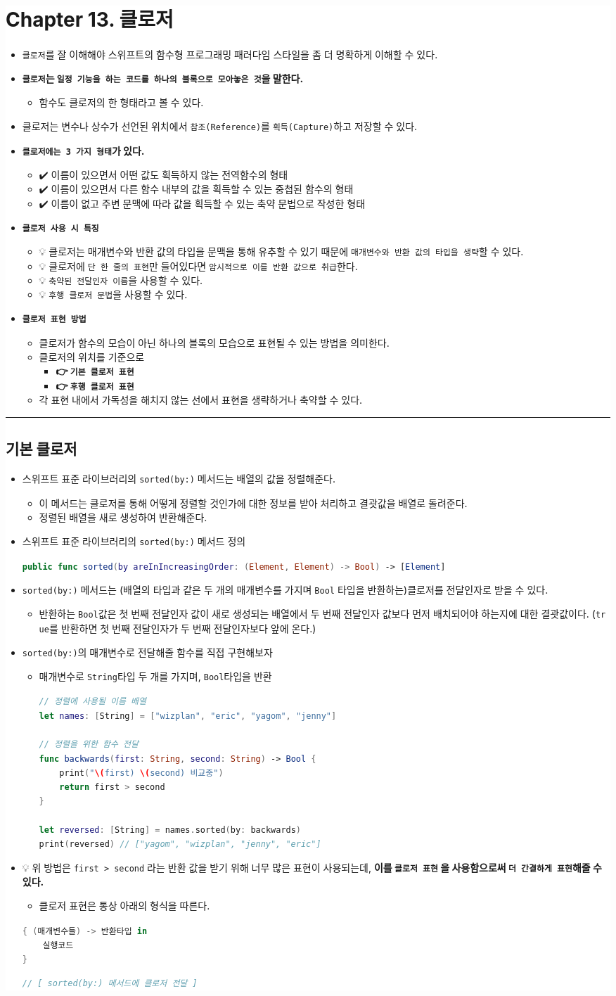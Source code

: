# **Chapter 13. 클로저**
- `클로저`를 잘 이해해야 스위프트의 함수형 프로그래밍 패러다임 스타일을 좀 더 명확하게 이해할 수 있다.
- **`클로저`는 `일정 기능을 하는 코드를 하나의 블록으로 모아놓은 것`을 말한다.**
  - 함수도 클로저의 한 형태라고 볼 수 있다.
- 클로저는 변수나 상수가 선언된 위치에서 `참조(Reference)`를 `획득(Capture)`하고 저장할 수 있다.

- **`클로저에는 3 가지 형태`가 있다.**
  - ✔️ 이름이 있으면서 어떤 값도 획득하지 않는 전역함수의 형태
  - ✔️ 이름이 있으면서 다른 함수 내부의 값을 획득할 수 있는 중첩된 함수의 형태
  - ✔️ 이름이 없고 주변 문맥에 따라 값을 획득할 수 있는 축약 문법으로 작성한 형태

- **`클로저 사용 시 특징`**
  - 💡 클로저는 매개변수와 반환 값의 타입을 문맥을 통해 유추할 수 있기 때문에 `매개변수와 반환 값의 타입을 생략`할 수 있다.
  - 💡 클로저에 `단 한 줄의 표현`만 들어있다면 `암시적으로 이를 반환 값으로 취급`한다.
  - 💡 `축약된 전달인자 이름`을 사용할 수 있다.
  - 💡 `후행 클로저 문법`을 사용할 수 있다.

- **`클로저 표현 방법`**
  - 클로저가 함수의 모습이 아닌 하나의 블록의 모습으로 표현될 수 있는 방법을 의미한다.
  - 클로저의 위치를 기준으로
    - **👉 `기본 클로저 표현`**
    - **👉 `후행 클로저 표현`**
  - 각 표현 내에서 가독성을 해치지 않는 선에서 표현을 생략하거나 축약할 수 있다.
---

## 기본 클로저
- 스위프트 표준 라이브러리의 `sorted(by:)` 메서드는 배열의 값을 정렬해준다.
  - 이 메서드는 클로저를 통해 어떻게 정렬할 것인가에 대한 정보를 받아 처리하고 결괏값을 배열로 돌려준다.
  - 정렬된 배열을 새로 생성하여 반환해준다.

- 스위프트 표준 라이브러리의 `sorted(by:)` 메서드 정의
  ``` Swift
  public func sorted(by areInIncreasingOrder: (Element, Element) -> Bool) -> [Element]
  ```
- `sorted(by:)` 메서드는 (배열의 타입과 같은 두 개의 매개변수를 가지며 `Bool` 타입을 반환하는)클로저를 전달인자로 받을 수 있다.
  - 반환하는 `Bool`값은 첫 번째 전달인자 값이 새로 생성되는 배열에서 두 번째 전달인자 값보다 먼저 배치되어야 하는지에 대한 결괏값이다. (`true`를 반환하면 첫 번째 전달인자가 두 번째 전달인자보다 앞에 온다.)

- `sorted(by:)`의 매개변수로 전달해줄 함수를 직접 구현해보자
  - 매개변수로 `String`타입 두 개를 가지며, `Bool`타입을 반환
    ``` Swift
    // 정렬에 사용될 이름 배열
    let names: [String] = ["wizplan", "eric", "yagom", "jenny"]

    // 정렬을 위한 함수 전달
    func backwards(first: String, second: String) -> Bool {
        print("\(first) \(second) 비교중")
        return first > second
    }

    let reversed: [String] = names.sorted(by: backwards)
    print(reversed) // ["yagom", "wizplan", "jenny", "eric"]
    ```
- 💡 위 방법은 `first > second` 라는 반환 값을 받기 위해 너무 많은 표현이 사용되는데, **이를 `클로저 표현` 을 사용함으로써 `더 간결하게 표현`해줄 수 있다.**
  - 클로저 표현은 통상 아래의 형식을 따른다.
  ``` Swift
  { (매개변수들) -> 반환타입 in
      실행코드
  }
  ```
    ``` Swift
    // [ sorted(by:) 메서드에 클로저 전달 ]

